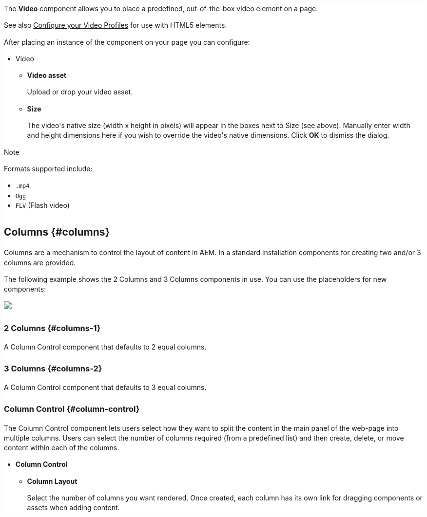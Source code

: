 The **Video** component allows you to place a predefined, out-of-the-box video element on a page.

See also [Configure your Video Profiles](/help/sites-administering/config-video.md#configuringvideoprofiles) for use with HTML5 elements.

After placing an instance of the component on your page you can configure:

* Video

    * **Video asset**

      Upload or drop your video asset.

    * **Size**

      The video's native size (width x height in pixels) will appear in the boxes next to Size (see above). Manually enter width and height dimensions here if you wish to override the video's native dimensions. Click **OK** to dismiss the dialog.

>[!NOTE]
>
>Formats supported include:
>
>* `.mp4`
>* `Ogg`
>* `FLV` (Flash video)
>

## Columns {#columns}

Columns are a mechanism to control the layout of content in AEM. In a standard installation components for creating two and/or 3 columns are provided.

The following example shows the 2 Columns and 3 Columns components in use. You can use the placeholders for new components:

![](assets/chlimage_1-14.png)

### 2 Columns {#columns-1}

A Column Control component that defaults to 2 equal columns.

### 3 Columns {#columns-2}

A Column Control component that defaults to 3 equal columns.

### Column Control {#column-control}

The Column Control component lets users select how they want to split the content in the main panel of the web-page into multiple columns. Users can select the number of columns required (from a predefined list) and then create, delete, or move content within each of the columns.

* **Column Control**

    * **Column Layout**

      Select the number of columns you want rendered. Once created, each column has its own link for dragging components or assets when adding content.
